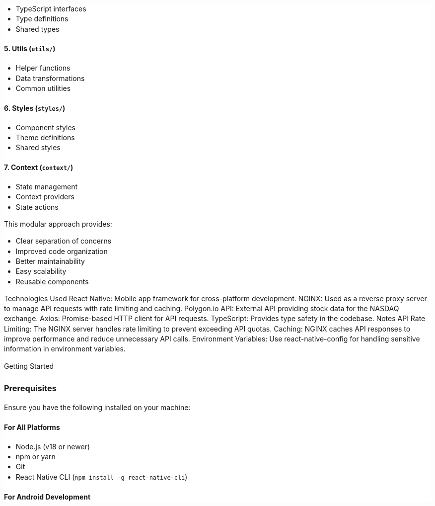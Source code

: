 - TypeScript interfaces
- Type definitions
- Shared types

#### 5. Utils (`utils/`)

- Helper functions
- Data transformations
- Common utilities

#### 6. Styles (`styles/`)

- Component styles
- Theme definitions
- Shared styles

#### 7. Context (`context/`)

- State management
- Context providers
- State actions

This modular approach provides:

- Clear separation of concerns
- Improved code organization
- Better maintainability
- Easy scalability
- Reusable components

Technologies Used
React Native: Mobile app framework for cross-platform development.
NGINX: Used as a reverse proxy server to manage API requests with rate limiting and caching.
Polygon.io API: External API providing stock data for the NASDAQ exchange.
Axios: Promise-based HTTP client for API requests.
TypeScript: Provides type safety in the codebase.
Notes
API Rate Limiting: The NGINX server handles rate limiting to prevent exceeding API quotas.
Caching: NGINX caches API responses to improve performance and reduce unnecessary API calls.
Environment Variables: Use react-native-config for handling sensitive information in environment variables.

Getting Started

### Prerequisites

Ensure you have the following installed on your machine:

#### For All Platforms

- Node.js (v18 or newer)
- npm or yarn
- Git
- React Native CLI (`npm install -g react-native-cli`)

#### For Android Development
